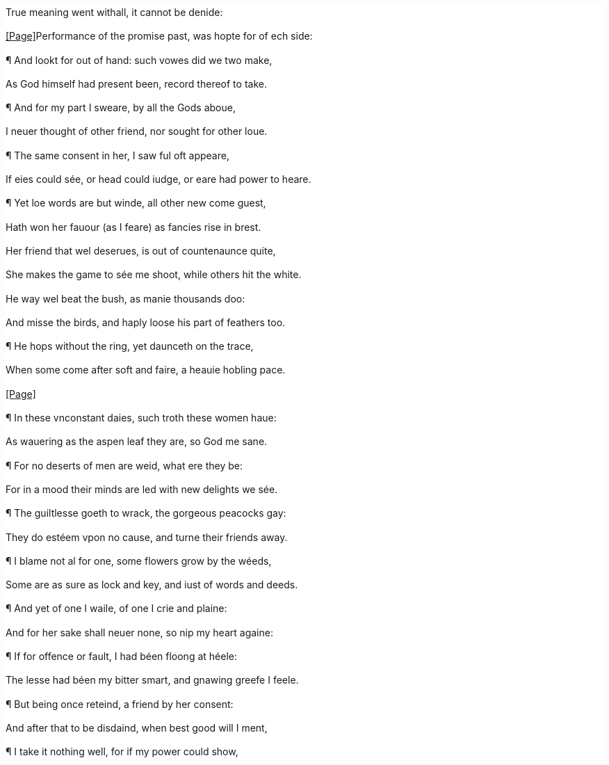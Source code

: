 True meaning went withall, it cannot be denide:

[[Page]](http://eebo.chadwyck.com/downloadtiff?vid=10989&page=26)Performance
of the promise past, was hopte for of ech side:

¶ And lookt for out of hand: such vowes did we two make,

As God himself had present been, record thereof to take.

¶ And for my part I sweare, by all the Gods aboue,

I neuer thought of other friend, nor sought for other loue.

¶ The same consent in her, I saw ful oft appeare,

If eies could sée, or head could iudge, or eare had power to heare.

¶ Yet loe words are but winde, all other new come guest,

Hath won her fauour (as I feare) as fancies rise in brest.

Her friend that wel deserues, is out of countenaunce quite,

She makes the game to sée me shoot, while others hit the white.

He way wel beat the bush, as manie thousands doo:

And misse the birds, and haply loose his part of feathers too.

¶ He hops without the ring, yet daunceth on the trace,

When some come after soft and faire, a heauie hobling pace.

[[Page]](http://eebo.chadwyck.com/downloadtiff?vid=10989&page=26)

¶ In these vnconstant daies, such troth these women haue:

As wauering as the aspen leaf they are, so God me sane.

¶ For no deserts of men are weid, what ere they be:

For in a mood their minds are led with new delights we sée.

¶ The guiltlesse goeth to wrack, the gorgeous peacocks gay:

They do estéem vpon no cause, and turne their friends away.

¶ I blame not al for one, some flowers grow by the wéeds,

Some are as sure as lock and key, and iust of words and deeds.

¶ And yet of one I waile, of one I crie and plaine:

And for her sake shall neuer none, so nip my heart againe:

¶ If for offence or fault, I had béen floong at héele:

The lesse had béen my bitter smart, and gnawing greefe I feele.

¶ But being once reteind, a friend by her consent:

And after that to be disdaind, when best good will I ment,

¶ I take it nothing well, for if my power could show,
